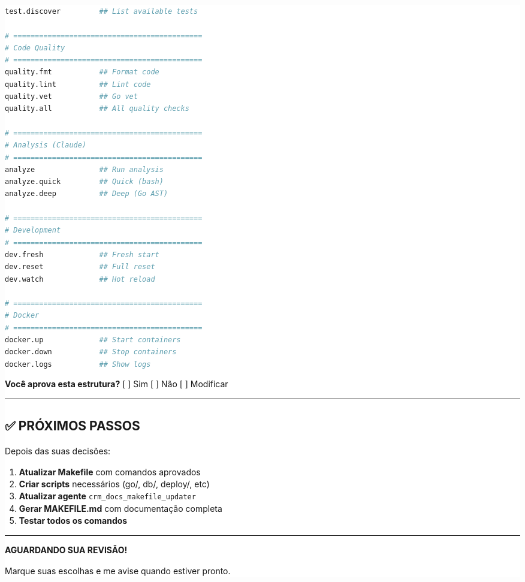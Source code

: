 ```makefile
test.discover         ## List available tests

# ============================================
# Code Quality
# ============================================
quality.fmt           ## Format code
quality.lint          ## Lint code
quality.vet           ## Go vet
quality.all           ## All quality checks

# ============================================
# Analysis (Claude)
# ============================================
analyze               ## Run analysis
analyze.quick         ## Quick (bash)
analyze.deep          ## Deep (Go AST)

# ============================================
# Development
# ============================================
dev.fresh             ## Fresh start
dev.reset             ## Full reset
dev.watch             ## Hot reload

# ============================================
# Docker
# ============================================
docker.up             ## Start containers
docker.down           ## Stop containers
docker.logs           ## Show logs
```

**Você aprova esta estrutura?** [ ] Sim  [ ] Não  [ ] Modificar

---

## ✅ PRÓXIMOS PASSOS

Depois das suas decisões:

1. **Atualizar Makefile** com comandos aprovados
2. **Criar scripts** necessários (go/, db/, deploy/, etc)
3. **Atualizar agente** `crm_docs_makefile_updater`
4. **Gerar MAKEFILE.md** com documentação completa
5. **Testar todos os comandos**

---

**AGUARDANDO SUA REVISÃO!**

Marque suas escolhas e me avise quando estiver pronto.
